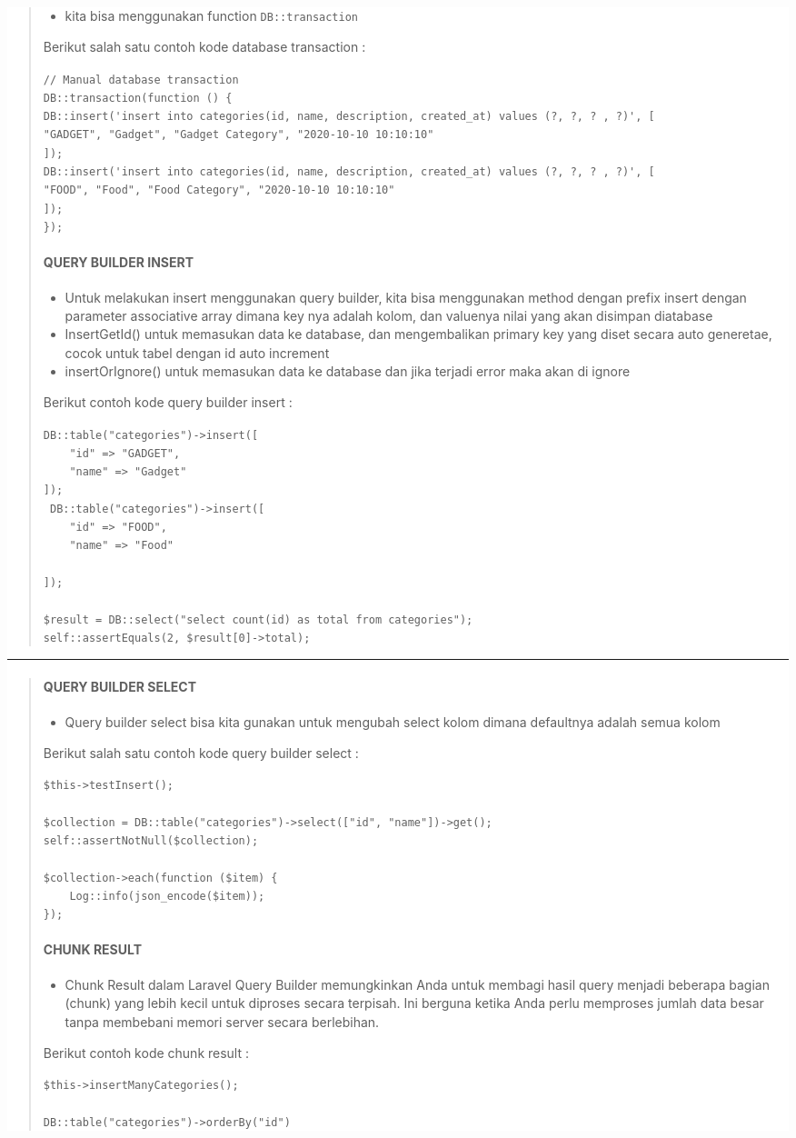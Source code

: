 > - kita bisa menggunakan function ```DB::transaction```
>
> Berikut salah satu contoh kode database transaction :
> ```
> // Manual database transaction
> DB::transaction(function () {
> DB::insert('insert into categories(id, name, description, created_at) values (?, ?, ? , ?)', [
> "GADGET", "Gadget", "Gadget Category", "2020-10-10 10:10:10"
> ]);
> DB::insert('insert into categories(id, name, description, created_at) values (?, ?, ? , ?)', [
> "FOOD", "Food", "Food Category", "2020-10-10 10:10:10"
> ]);
> });
> ```
> #### QUERY BUILDER INSERT
> - Untuk melakukan insert menggunakan query builder, kita bisa menggunakan method dengan prefix insert dengan parameter associative array dimana key nya adalah kolom, dan valuenya nilai yang akan disimpan diatabase
> - InsertGetId() untuk memasukan data ke database, dan mengembalikan primary key yang diset secara auto generetae, cocok untuk tabel dengan id auto increment
> - insertOrIgnore() untuk memasukan data ke database dan jika terjadi error maka akan di ignore
>
> Berikut contoh kode query builder insert :
> ```
> DB::table("categories")->insert([
>     "id" => "GADGET",
>     "name" => "Gadget"
> ]);
>  DB::table("categories")->insert([
>     "id" => "FOOD",
>     "name" => "Food"
>
> ]);
>
> $result = DB::select("select count(id) as total from categories");
> self::assertEquals(2, $result[0]->total);
> ```
---
> #### QUERY BUILDER SELECT
> - Query builder select bisa kita gunakan untuk mengubah select kolom dimana defaultnya adalah semua kolom
>
> Berikut salah satu contoh kode query builder select :
> ```
> $this->testInsert();
>
> $collection = DB::table("categories")->select(["id", "name"])->get();
> self::assertNotNull($collection);
>
> $collection->each(function ($item) {
>     Log::info(json_encode($item));
> });
> ```
> #### CHUNK RESULT
> - Chunk Result dalam Laravel Query Builder memungkinkan Anda untuk membagi hasil query menjadi beberapa bagian (chunk) yang lebih kecil untuk diproses secara terpisah. Ini berguna ketika Anda perlu memproses jumlah data besar tanpa membebani memori server secara berlebihan.
>
> Berikut contoh kode chunk result :
> ```
> $this->insertManyCategories();
>
> DB::table("categories")->orderBy("id")